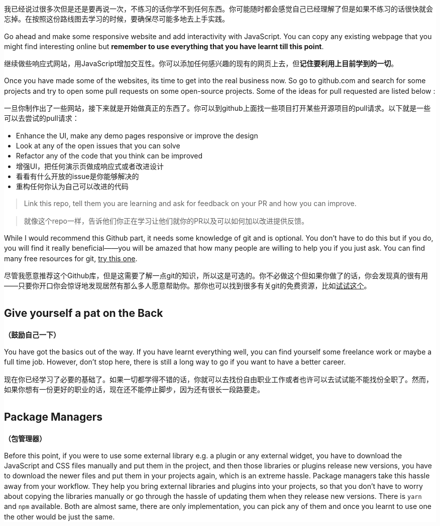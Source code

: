 我已经说过很多次但是还是要再说一次，不练习的话你学不到任何东西。你可能随时都会感觉自己已经理解了但是如果不练习的话很快就会忘掉。在按照这份路线图去学习的时候，要确保尽可能多地去上手实践。

Go ahead and make some responsive website and add interactivity with JavaScript. You can copy any existing webpage that you might find interesting online but **remember to use everything that you have learnt till this point**.

继续做些响应式网站，用JavaScript增加交互性。你可以添加任何感兴趣的现有的网页上去，但**记住要利用上目前学到的一切**。

Once you have made some of the websites, its time to get into the real business now. So go to github.com and search for some projects and try to open some pull requests on some open-source projects. Some of the ideas for pull requested are listed below :

一旦你制作出了一些网站，接下来就是开始做真正的东西了。你可以到github上面找一些项目打开某些开源项目的pull请求。以下就是一些可以去尝试的pull请求：

- Enhance the UI, make any demo pages responsive or improve the design
- Look at any of the open issues that you can solve
- Refactor any of the code that you think can be improved
- 增强UI，把任何演示页做成响应式或者改进设计
- 看看有什么开放的issue是你能够解决的
- 重构任何你认为自己可以改进的代码

> Link this repo, tell them you are learning and ask for feedback on your PR and how you can improve.

> 就像这个repo一样，告诉他们你正在学习让他们就你的PR以及可以如何加以改进提供反馈。

While I would recommend this Github part, it needs some knowledge of git and is optional. You don’t have to do this but if you do, you will find it really beneficial——you will be amazed that how many people are willing to help you if you just ask. You can find many free resources for git, [try this one](https://www.codeschool.com/courses/try-git).

尽管我愿意推荐这个Github库，但是这需要了解一点git的知识，所以这是可选的。你不必做这个但如果你做了的话，你会发现真的很有用——只要你开口你会惊讶地发现居然有那么多人愿意帮助你。那你也可以找到很多有关git的免费资源，比如[试试这个](https://www.codeschool.com/courses/try-git)。

## **Give yourself a pat on the Back**

**（鼓励自己一下）**

You have got the basics out of the way. If you have learnt everything well, you can find yourself some freelance work or maybe a full time job. However, don’t stop here, there is still a long way to go if you want to have a better career.

现在你已经学习了必要的基础了。如果一切都学得不错的话，你就可以去找份自由职业工作或者也许可以去试试能不能找份全职了。然而，如果你想有一份更好的职业的话，现在还不能停止脚步，因为还有很长一段路要走。

## **Package Managers**

**（包管理器）**

Before this point, if you were to use some external library e.g. a plugin or any external widget, you have to download the JavaScript and CSS files manually and put them in the project, and then those libraries or plugins release new versions, you have to download the newer files and put them in your projects again, which is an extreme hassle. Package managers take this hassle away from your workflow. They help you bring external libraries and plugins into your projects, so that you don’t have to worry about copying the libraries manually or go through the hassle of updating them when they release new versions. There is `yarn` and `npm` available. Both are almost same, there are only implementation, you can pick any of them and once you learnt to use one the other would be just the same.
